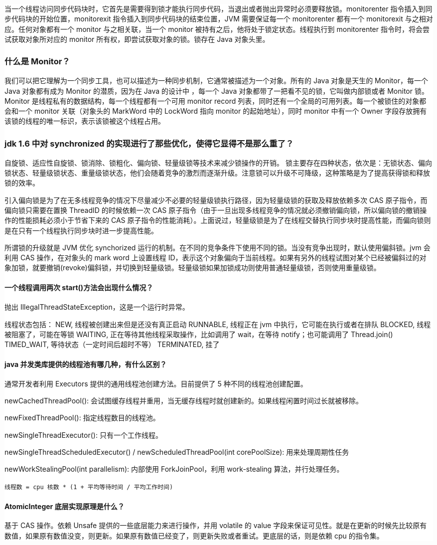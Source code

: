 当一个线程访问同步代码块时，它首先是需要得到锁才能执行同步代码，当退出或者抛出异常时必须要释放锁。monitorenter 指令插入到同步代码块的开始位置，monitorexit 指令插入到同步代码块的结束位置，JVM 需要保证每一个 monitorenter 都有一个 monitorexit 与之相对应。任何对象都有一个 monitor 与之相关联，当一个 monitor 被持有之后，他将处于锁定状态。线程执行到 monitorenter 指令时，将会尝试获取对象所对应的 monitor 所有权，即尝试获取对象的锁。锁存在 Java 对象头里。

### 什么是 Monitor？

我们可以把它理解为一个同步工具，也可以描述为一种同步机制，它通常被描述为一个对象。所有的 Java 对象是天生的 Monitor，每一个 Java 对象都有成为 Monitor 的潜质，因为在 Java 的设计中 ，每一个 Java 对象都带了一把看不见的锁，它叫做内部锁或者 Monitor 锁。Monitor 是线程私有的数据结构，每一个线程都有一个可用 monitor record 列表，同时还有一个全局的可用列表。每一个被锁住的对象都会和一个 monitor 关联（对象头的 MarkWord 中的 LockWord 指向 monitor 的起始地址），同时 monitor 中有一个 Owner 字段存放拥有该锁的线程的唯一标识，表示该锁被这个线程占用。

### jdk 1.6 中对 synchronized 的实现进行了那些优化，使得它显得不是那么重了？

自旋锁、适应性自旋锁、锁消除、锁粗化、偏向锁、轻量级锁等技术来减少锁操作的开销。
锁主要存在四种状态，依次是：无锁状态、偏向锁状态、轻量级锁状态、重量级锁状态，他们会随着竞争的激烈而逐渐升级。注意锁可以升级不可降级，这种策略是为了提高获得锁和释放锁的效率。

引入偏向锁是为了在无多线程竞争的情况下尽量减少不必要的轻量级锁执行路径，因为轻量级锁的获取及释放依赖多次 CAS 原子指令，而偏向锁只需要在置换 ThreadID 的时候依赖一次 CAS 原子指令（由于一旦出现多线程竞争的情况就必须撤销偏向锁，所以偏向锁的撤销操作的性能损耗必须小于节省下来的 CAS 原子指令的性能消耗）。上面说过，轻量级锁是为了在线程交替执行同步块时提高性能，而偏向锁则是在只有一个线程执行同步块时进一步提高性能。

所谓锁的升级就是 JVM 优化 synchorized 运行的机制。在不同的竞争条件下使用不同的锁。当没有竞争出现时，默认使用偏斜锁。jvm 会利用 CAS 操作，在对象头的 mark word 上设置线程 ID，表示这个对象偏向于当前线程。如果有另外的线程试图对某个已经被偏斜过的对象加锁，就要撤销(revoke)偏斜锁，并切换到轻量级锁。轻量级锁如果加锁成功则使用普通轻量级锁，否则使用重量级锁。

#### 一个线程调用两次 start()方法会出现什么情况？

抛出 IllegalThreadStateException，这是一个运行时异常。

线程状态包括：
NEW, 线程被创建出来但是还没有真正启动
RUNNABLE, 线程正在 jvm 中执行，它可能在执行或者在排队
BLOCKED, 线程被阻塞了，可能在等锁
WAITING, 正在等待其他线程采取操作，比如调用了 wait，在等待 notify；也可能调用了 Thread.join()
TIMED_WAIT, 等待状态（一定时间后超时不等）
TERMINATED, 挂了

#### java 并发类库提供的线程池有哪几种，有什么区别？

通常开发者利用 Executors 提供的通用线程池创建方法。目前提供了 5 种不同的线程池创建配置。

newCachedThreadPool(): 会试图缓存线程并重用，当无缓存线程时就创建新的。如果线程闲置时间过长就被移除。

newFixedThreadPool(): 指定线程数目的线程池。

newSingleThreadExecutor(): 只有一个工作线程。

newSingleThreadScheduledExecutor() / newScheduledThreadPool(int corePoolSize): 用来处理周期性任务

newWorkStealingPool(int parallelism): 内部使用 ForkJoinPool，利用 work-stealing 算法，并行处理任务。

```
线程数 = cpu 核数 * (1 + 平均等待时间 / 平均工作时间)
```

#### AtomicInteger 底层实现原理是什么？

基于 CAS 操作。依赖 Unsafe 提供的一些底层能力来进行操作，并用 volatile 的 value 字段来保证可见性。就是在更新的时候先比较原有数值，如果原有数值没变，则更新。如果原有数值已经变了，则更新失败或者重试。更底层的话，则是依赖 cpu 的指令集。
